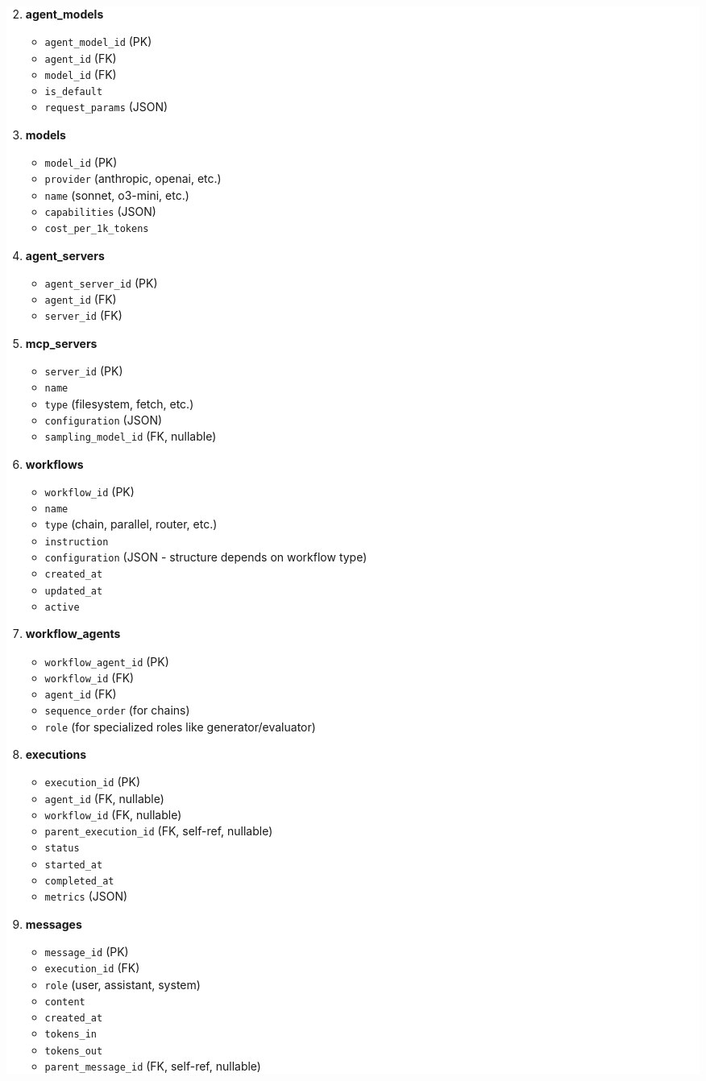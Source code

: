 2. **agent_models**
   - `agent_model_id` (PK)
   - `agent_id` (FK)
   - `model_id` (FK)
   - `is_default`
   - `request_params` (JSON)

3. **models**
   - `model_id` (PK)
   - `provider` (anthropic, openai, etc.)
   - `name` (sonnet, o3-mini, etc.)
   - `capabilities` (JSON)
   - `cost_per_1k_tokens`

4. **agent_servers**
   - `agent_server_id` (PK)
   - `agent_id` (FK)
   - `server_id` (FK)

5. **mcp_servers**
   - `server_id` (PK)
   - `name`
   - `type` (filesystem, fetch, etc.)
   - `configuration` (JSON)
   - `sampling_model_id` (FK, nullable)

6. **workflows**
   - `workflow_id` (PK)
   - `name`
   - `type` (chain, parallel, router, etc.)
   - `instruction`
   - `configuration` (JSON - structure depends on workflow type)
   - `created_at`
   - `updated_at`
   - `active`

7. **workflow_agents**
   - `workflow_agent_id` (PK)
   - `workflow_id` (FK)
   - `agent_id` (FK)
   - `sequence_order` (for chains)
   - `role` (for specialized roles like generator/evaluator)

8. **executions**
   - `execution_id` (PK)
   - `agent_id` (FK, nullable)
   - `workflow_id` (FK, nullable)
   - `parent_execution_id` (FK, self-ref, nullable)
   - `status`
   - `started_at`
   - `completed_at`
   - `metrics` (JSON)

9. **messages**
   - `message_id` (PK)
   - `execution_id` (FK)
   - `role` (user, assistant, system)
   - `content`
   - `created_at`
   - `tokens_in`
   - `tokens_out`
   - `parent_message_id` (FK, self-ref, nullable)

